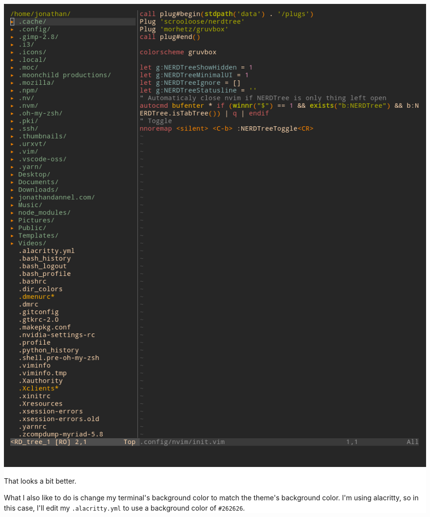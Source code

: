 ![image](./vim-2.png)

That looks a bit better.

What I also like to do is change my terminal's background color to match the theme's background color. I'm using alacritty, so in this case, I'll edit my `.alacritty.yml` to use a background color of `#262626`.
